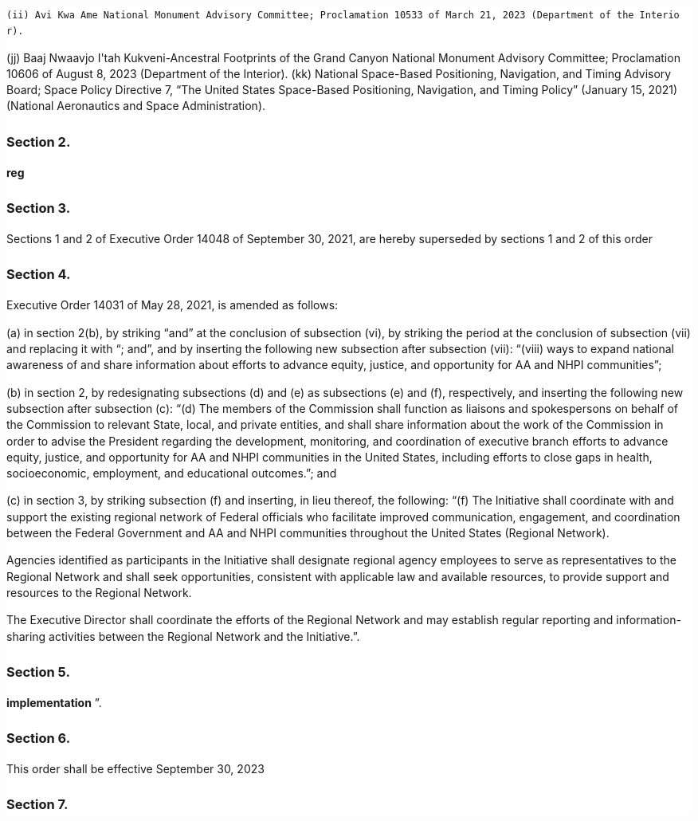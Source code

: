     (ii) Avi Kwa Ame National Monument Advisory Committee; Proclamation 10533 of March 21, 2023 (Department of the Interior).
(jj) Baaj Nwaavjo I'tah Kukveni-Ancestral Footprints of the Grand Canyon National Monument Advisory Committee; Proclamation 10606 of August 8, 2023 (Department of the Interior).
(kk) National Space-Based Positioning, Navigation, and Timing Advisory Board; Space Policy Directive 7, “The United States Space-Based Positioning, Navigation, and Timing Policy” (January 15, 2021) (National Aeronautics and Space Administration).
### Section 2.

**reg**

### Section 3.

Sections 1 and 2 of Executive Order 14048 of September 30, 2021, are hereby superseded by sections 1 and 2 of this order
### Section 4.

Executive Order 14031 of May 28, 2021, is amended as follows:

(a) in section 2(b), by striking “and” at the conclusion of subsection (vi), by striking the period at the conclusion of subsection (vii) and replacing it with “; and”, and by inserting the following new subsection after subsection (vii):
“(viii) ways to expand national awareness of and share information about efforts to advance equity, justice, and opportunity for AA and NHPI communities”;

(b) in section 2, by redesignating subsections (d) and (e) as subsections (e) and (f), respectively, and inserting the following new subsection after subsection (c):
“(d) The members of the Commission shall function as liaisons and spokespersons on behalf of the Commission to relevant State, local, and private entities, and shall share information about the work of the Commission in order to advise the President regarding the development, monitoring, and coordination of executive branch efforts to advance equity, justice, and opportunity for AA and NHPI communities in the United States, including efforts to close gaps in health, socioeconomic, employment, and educational outcomes.”; and

(c) in section 3, by striking subsection (f) and inserting, in lieu thereof, the following:
“(f) The Initiative shall coordinate with and support the existing regional network of Federal officials who facilitate improved communication, engagement, and coordination between the Federal Government and AA and NHPI communities throughout the United States (Regional Network).

Agencies identified as participants in the Initiative shall designate regional agency employees to serve as representatives to the Regional Network and shall seek opportunities, consistent with applicable law and available resources, to provide support and resources to the Regional Network.

The Executive Director shall coordinate the efforts of the Regional Network and may establish regular reporting and information-sharing activities between the Regional Network and the Initiative.”.
### Section 5.

**implementation**
”.
### Section 6.

This order shall be effective September 30, 2023
### Section 7.
